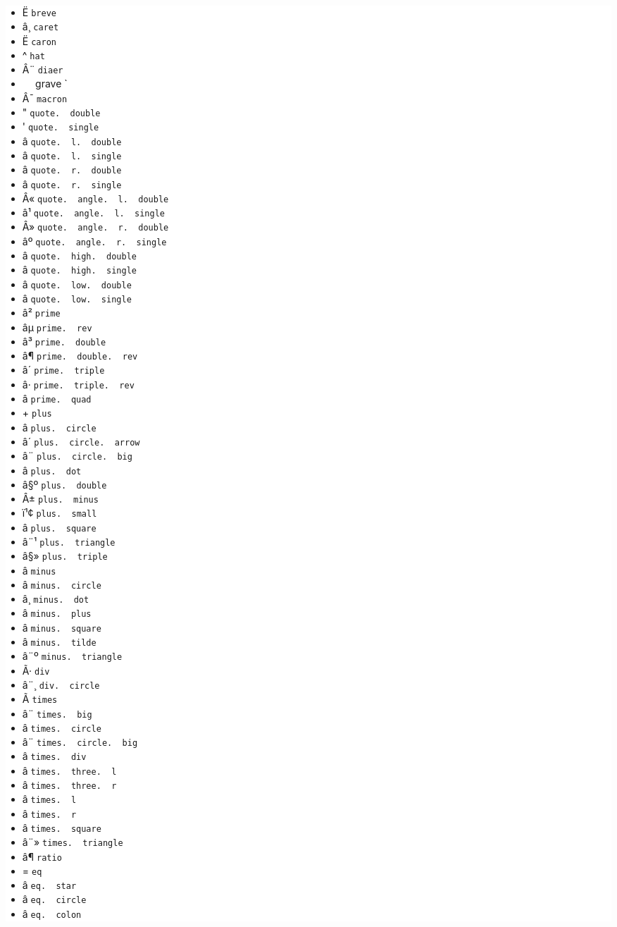   * Ë  ` breve  `
  * â¸  ` caret  `
  * Ë  ` caron  `
  * ^  ` hat  `
  * Â¨  ` diaer  `
  * `  ` grave  `
  * Â¯  ` macron  `
  * "  ` quote.  double  `
  * '  ` quote.  single  `
  * â  ` quote.  l.  double  `
  * â  ` quote.  l.  single  `
  * â  ` quote.  r.  double  `
  * â  ` quote.  r.  single  `
  * Â«  ` quote.  angle.  l.  double  `
  * â¹  ` quote.  angle.  l.  single  `
  * Â»  ` quote.  angle.  r.  double  `
  * âº  ` quote.  angle.  r.  single  `
  * â  ` quote.  high.  double  `
  * â  ` quote.  high.  single  `
  * â  ` quote.  low.  double  `
  * â  ` quote.  low.  single  `
  * â²  ` prime  `
  * âµ  ` prime.  rev  `
  * â³  ` prime.  double  `
  * â¶  ` prime.  double.  rev  `
  * â´  ` prime.  triple  `
  * â·  ` prime.  triple.  rev  `
  * â  ` prime.  quad  `
  * \+  ` plus  `
  * â  ` plus.  circle  `
  * â´  ` plus.  circle.  arrow  `
  * â¨  ` plus.  circle.  big  `
  * â  ` plus.  dot  `
  * â§º  ` plus.  double  `
  * Â±  ` plus.  minus  `
  * ï¹¢  ` plus.  small  `
  * â  ` plus.  square  `
  * â¨¹  ` plus.  triangle  `
  * â§»  ` plus.  triple  `
  * â  ` minus  `
  * â  ` minus.  circle  `
  * â¸  ` minus.  dot  `
  * â  ` minus.  plus  `
  * â  ` minus.  square  `
  * â  ` minus.  tilde  `
  * â¨º  ` minus.  triangle  `
  * Ã·  ` div  `
  * â¨¸  ` div.  circle  `
  * Ã  ` times  `
  * â¨  ` times.  big  `
  * â  ` times.  circle  `
  * â¨  ` times.  circle.  big  `
  * â  ` times.  div  `
  * â  ` times.  three.  l  `
  * â  ` times.  three.  r  `
  * â  ` times.  l  `
  * â  ` times.  r  `
  * â  ` times.  square  `
  * â¨»  ` times.  triangle  `
  * â¶  ` ratio  `
  * =  ` eq  `
  * â  ` eq.  star  `
  * â  ` eq.  circle  `
  * â  ` eq.  colon  `
